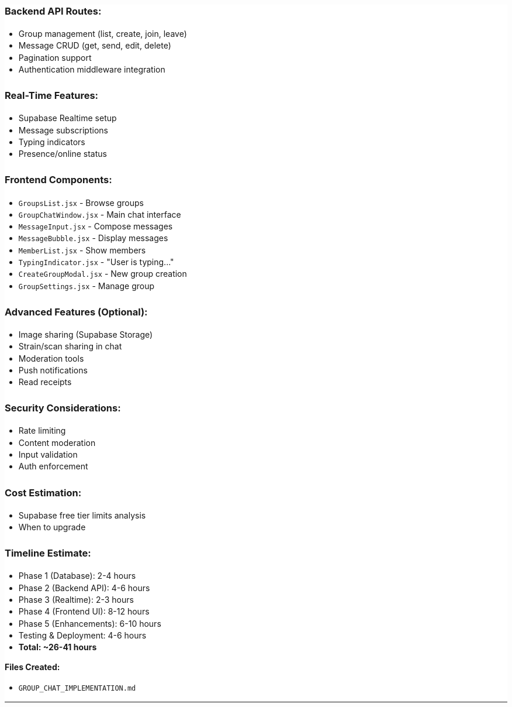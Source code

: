 ### Backend API Routes:
- Group management (list, create, join, leave)
- Message CRUD (get, send, edit, delete)
- Pagination support
- Authentication middleware integration

### Real-Time Features:
- Supabase Realtime setup
- Message subscriptions
- Typing indicators
- Presence/online status

### Frontend Components:
- `GroupsList.jsx` - Browse groups
- `GroupChatWindow.jsx` - Main chat interface
- `MessageInput.jsx` - Compose messages
- `MessageBubble.jsx` - Display messages
- `MemberList.jsx` - Show members
- `TypingIndicator.jsx` - "User is typing..."
- `CreateGroupModal.jsx` - New group creation
- `GroupSettings.jsx` - Manage group

### Advanced Features (Optional):
- Image sharing (Supabase Storage)
- Strain/scan sharing in chat
- Moderation tools
- Push notifications
- Read receipts

### Security Considerations:
- Rate limiting
- Content moderation
- Input validation
- Auth enforcement

### Cost Estimation:
- Supabase free tier limits analysis
- When to upgrade

### Timeline Estimate:
- Phase 1 (Database): 2-4 hours
- Phase 2 (Backend API): 4-6 hours
- Phase 3 (Realtime): 2-3 hours
- Phase 4 (Frontend UI): 8-12 hours
- Phase 5 (Enhancements): 6-10 hours
- Testing & Deployment: 4-6 hours
- **Total: ~26-41 hours**

**Files Created:**
- `GROUP_CHAT_IMPLEMENTATION.md`

---